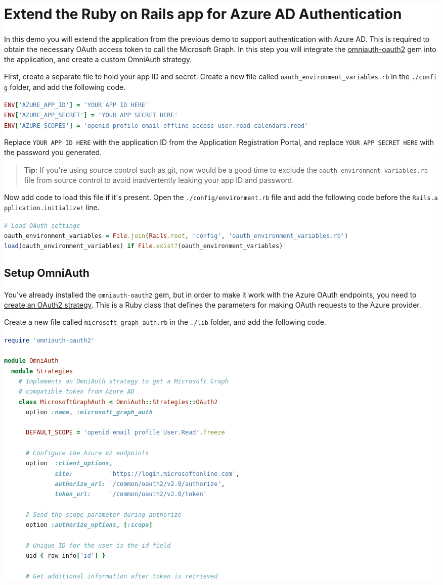 # Extend the Ruby on Rails app for Azure AD Authentication

In this demo you will extend the application from the previous demo to support authentication with Azure AD. This is required to obtain the necessary OAuth access token to call the Microsoft Graph. In this step you will integrate the [omniauth-oauth2](https://github.com/omniauth/omniauth-oauth2) gem into the application, and create a custom OmniAuth strategy.

First, create a separate file to hold your app ID and secret. Create a new file called `oauth_environment_variables.rb` in the `./config` folder, and add the following code.

```ruby
ENV['AZURE_APP_ID'] = 'YOUR APP ID HERE'
ENV['AZURE_APP_SECRET'] = 'YOUR APP SECRET HERE'
ENV['AZURE_SCOPES'] = 'openid profile email offline_access user.read calendars.read'
```

Replace `YOUR APP ID HERE` with the application ID from the Application Registration Portal, and replace `YOUR APP SECRET HERE` with the password you generated.

> **Tip:** If you're using source control such as git, now would be a good time to exclude the `oauth_environment_variables.rb` file from source control to avoid inadvertently leaking your app ID and password.

Now add code to load this file if it's present. Open the `./config/environment.rb` file and add the following code before the `Rails.application.initialize!` line.

```ruby
# Load OAuth settings
oauth_environment_variables = File.join(Rails.root, 'config', 'oauth_environment_variables.rb')
load(oauth_environment_variables) if File.exist?(oauth_environment_variables)
```

## Setup OmniAuth

You've already installed the `omniauth-oauth2` gem, but in order to make it work with the Azure OAuth endpoints, you need to [create an OAuth2 strategy](https://github.com/omniauth/omniauth-oauth2#creating-an-oauth2-strategy). This is a Ruby class that defines the parameters for making OAuth requests to the Azure provider.

Create a new file called `microsoft_graph_auth.rb` in the `./lib` folder, and add the following code.

```ruby
require 'omniauth-oauth2'

module OmniAuth
  module Strategies
    # Implements an OmniAuth strategy to get a Microsoft Graph
    # compatible token from Azure AD
    class MicrosoftGraphAuth < OmniAuth::Strategies::OAuth2
      option :name, :microsoft_graph_auth

      DEFAULT_SCOPE = 'openid email profile User.Read'.freeze

      # Configure the Azure v2 endpoints
      option  :client_options,
              site:          'https://login.microsoftonline.com',
              authorize_url: '/common/oauth2/v2.0/authorize',
              token_url:     '/common/oauth2/v2.0/token'

      # Send the scope parameter during authorize
      option :authorize_options, [:scope]

      # Unique ID for the user is the id field
      uid { raw_info['id'] }

      # Get additional information after token is retrieved
```